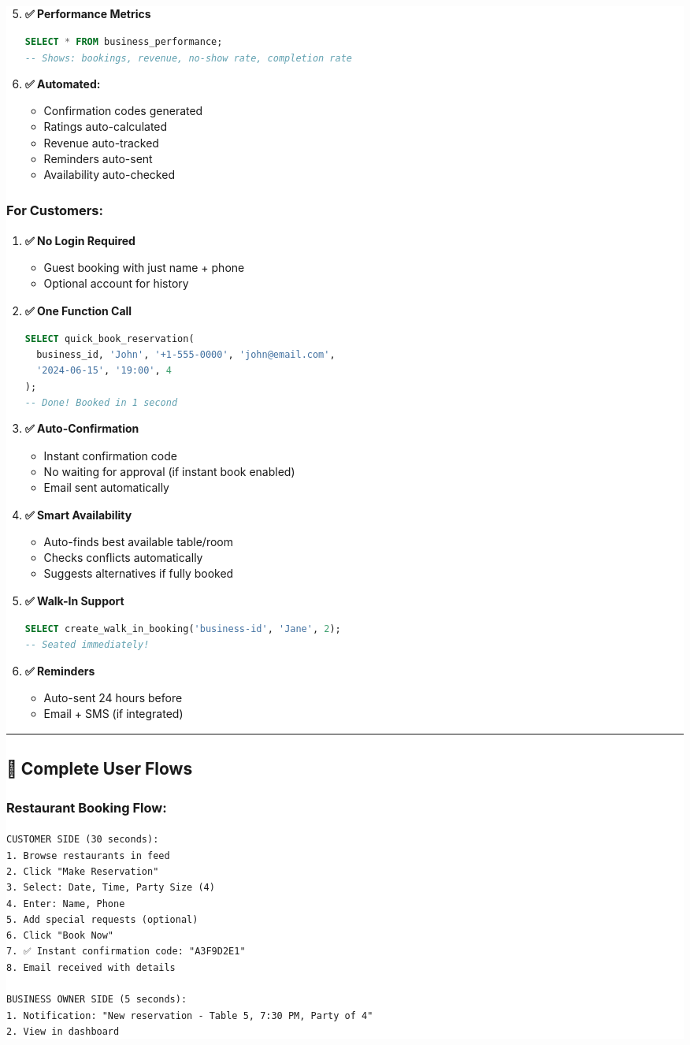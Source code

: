 5. **✅ Performance Metrics**
   ```sql
   SELECT * FROM business_performance;
   -- Shows: bookings, revenue, no-show rate, completion rate
   ```

6. **✅ Automated:**
   - Confirmation codes generated
   - Ratings auto-calculated
   - Revenue auto-tracked
   - Reminders auto-sent
   - Availability auto-checked

### **For Customers:**

1. **✅ No Login Required**
   - Guest booking with just name + phone
   - Optional account for history

2. **✅ One Function Call**
   ```sql
   SELECT quick_book_reservation(
     business_id, 'John', '+1-555-0000', 'john@email.com',
     '2024-06-15', '19:00', 4
   );
   -- Done! Booked in 1 second
   ```

3. **✅ Auto-Confirmation**
   - Instant confirmation code
   - No waiting for approval (if instant book enabled)
   - Email sent automatically

4. **✅ Smart Availability**
   - Auto-finds best available table/room
   - Checks conflicts automatically
   - Suggests alternatives if fully booked

5. **✅ Walk-In Support**
   ```sql
   SELECT create_walk_in_booking('business-id', 'Jane', 2);
   -- Seated immediately!
   ```

6. **✅ Reminders**
   - Auto-sent 24 hours before
   - Email + SMS (if integrated)

---

## 🚀 **Complete User Flows**

### **Restaurant Booking Flow:**

```
CUSTOMER SIDE (30 seconds):
1. Browse restaurants in feed
2. Click "Make Reservation"
3. Select: Date, Time, Party Size (4)
4. Enter: Name, Phone
5. Add special requests (optional)
6. Click "Book Now"
7. ✅ Instant confirmation code: "A3F9D2E1"
8. Email received with details

BUSINESS OWNER SIDE (5 seconds):
1. Notification: "New reservation - Table 5, 7:30 PM, Party of 4"
2. View in dashboard
```